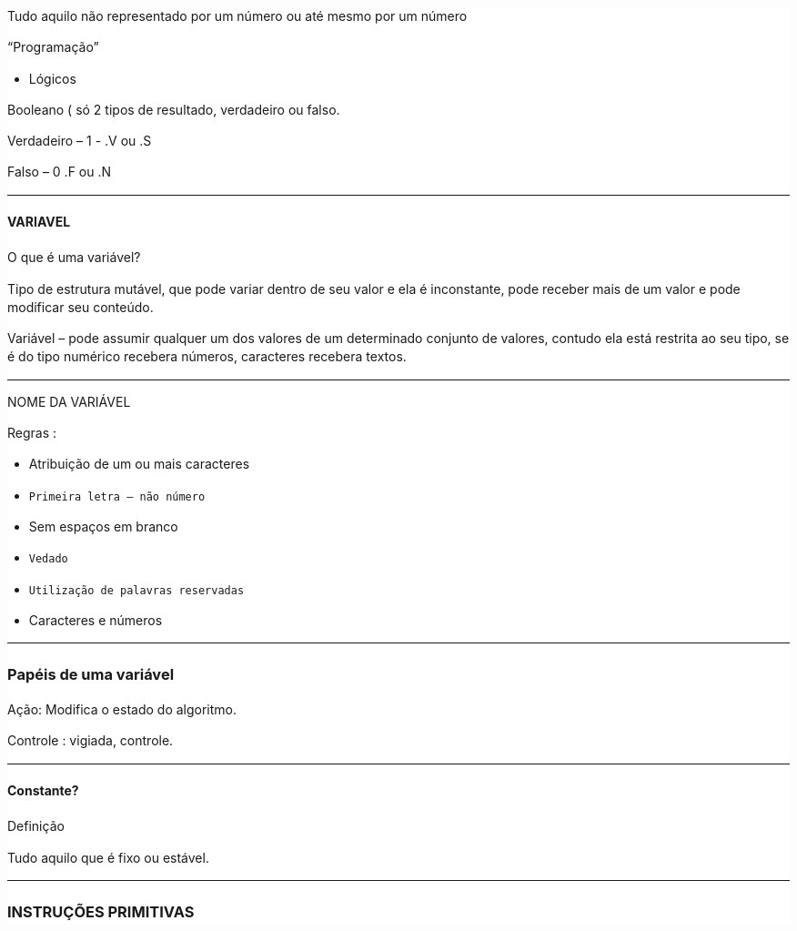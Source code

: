 Tudo aquilo não representado por um número ou até mesmo por um número

“Programação”

- Lógicos

Booleano ( só 2 tipos de resultado, verdadeiro ou falso.

Verdadeiro – 1 - .V ou .S

Falso – 0 .F ou .N

---------------------

#### VARIAVEL

O que é uma variável?

Tipo de estrutura mutável, que pode variar dentro de seu valor e ela é inconstante, pode receber mais de um valor e pode modificar seu conteúdo.

Variável – pode assumir qualquer um dos valores de um determinado conjunto de valores, contudo ela está restrita ao seu tipo, se é do tipo numérico recebera números, caracteres recebera textos.

------------

NOME DA VARIÁVEL

Regras :

- Atribuição de um ou mais caracteres

-     Primeira letra – não número

- Sem espaços em branco

-     Vedado 

-     Utilização de palavras reservadas

- Caracteres e números

  

-------------------

### Papéis de uma variável

Ação: Modifica o estado do algoritmo.

Controle : vigiada, controle.

-------------------

#### Constante?

Definição

Tudo aquilo que é fixo ou estável. 

---------------------

### INSTRUÇÕES PRIMITIVAS
